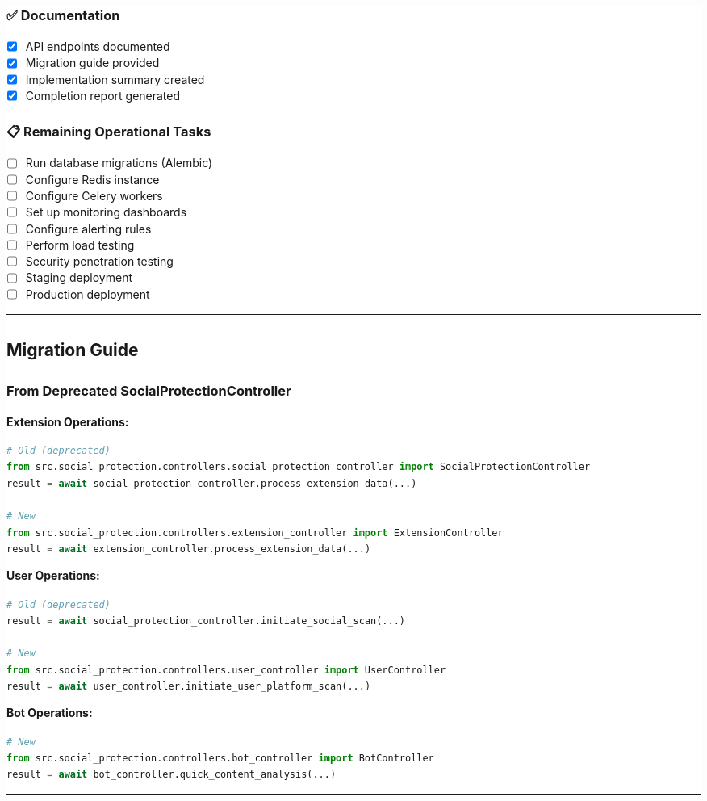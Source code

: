 ### ✅ Documentation
- [x] API endpoints documented
- [x] Migration guide provided
- [x] Implementation summary created
- [x] Completion report generated

### 📋 Remaining Operational Tasks
- [ ] Run database migrations (Alembic)
- [ ] Configure Redis instance
- [ ] Configure Celery workers
- [ ] Set up monitoring dashboards
- [ ] Configure alerting rules
- [ ] Perform load testing
- [ ] Security penetration testing
- [ ] Staging deployment
- [ ] Production deployment

---

## Migration Guide

### From Deprecated SocialProtectionController

**Extension Operations:**
```python
# Old (deprecated)
from src.social_protection.controllers.social_protection_controller import SocialProtectionController
result = await social_protection_controller.process_extension_data(...)

# New
from src.social_protection.controllers.extension_controller import ExtensionController
result = await extension_controller.process_extension_data(...)
```

**User Operations:**
```python
# Old (deprecated)
result = await social_protection_controller.initiate_social_scan(...)

# New
from src.social_protection.controllers.user_controller import UserController
result = await user_controller.initiate_user_platform_scan(...)
```

**Bot Operations:**
```python
# New
from src.social_protection.controllers.bot_controller import BotController
result = await bot_controller.quick_content_analysis(...)
```

---